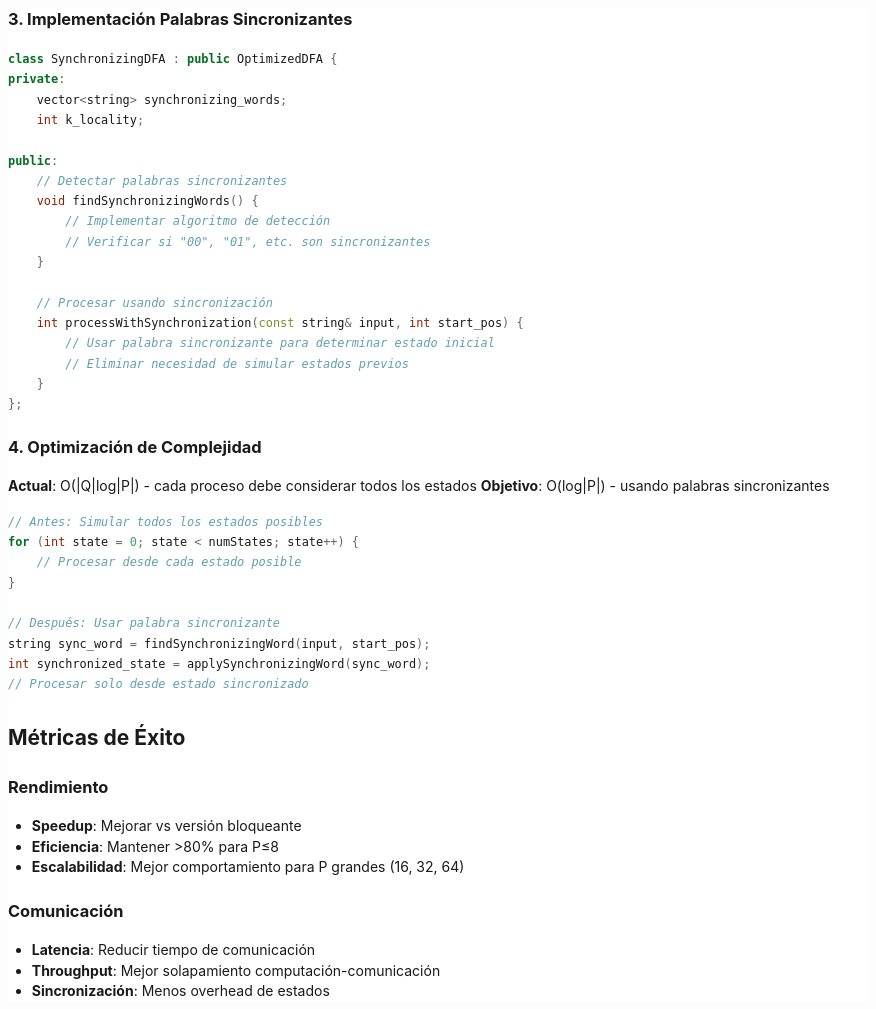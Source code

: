 ### 3. Implementación Palabras Sincronizantes

```cpp
class SynchronizingDFA : public OptimizedDFA {
private:
    vector<string> synchronizing_words;
    int k_locality;
    
public:
    // Detectar palabras sincronizantes
    void findSynchronizingWords() {
        // Implementar algoritmo de detección
        // Verificar si "00", "01", etc. son sincronizantes
    }
    
    // Procesar usando sincronización
    int processWithSynchronization(const string& input, int start_pos) {
        // Usar palabra sincronizante para determinar estado inicial
        // Eliminar necesidad de simular estados previos
    }
};
```

### 4. Optimización de Complejidad

**Actual**: O(|Q|log|P|) - cada proceso debe considerar todos los estados
**Objetivo**: O(log|P|) - usando palabras sincronizantes

```cpp
// Antes: Simular todos los estados posibles
for (int state = 0; state < numStates; state++) {
    // Procesar desde cada estado posible
}

// Después: Usar palabra sincronizante
string sync_word = findSynchronizingWord(input, start_pos);
int synchronized_state = applySynchronizingWord(sync_word);
// Procesar solo desde estado sincronizado
```

## Métricas de Éxito

### Rendimiento
- **Speedup**: Mejorar vs versión bloqueante
- **Eficiencia**: Mantener >80% para P≤8
- **Escalabilidad**: Mejor comportamiento para P grandes (16, 32, 64)

### Comunicación
- **Latencia**: Reducir tiempo de comunicación
- **Throughput**: Mejor solapamiento computación-comunicación
- **Sincronización**: Menos overhead de estados
